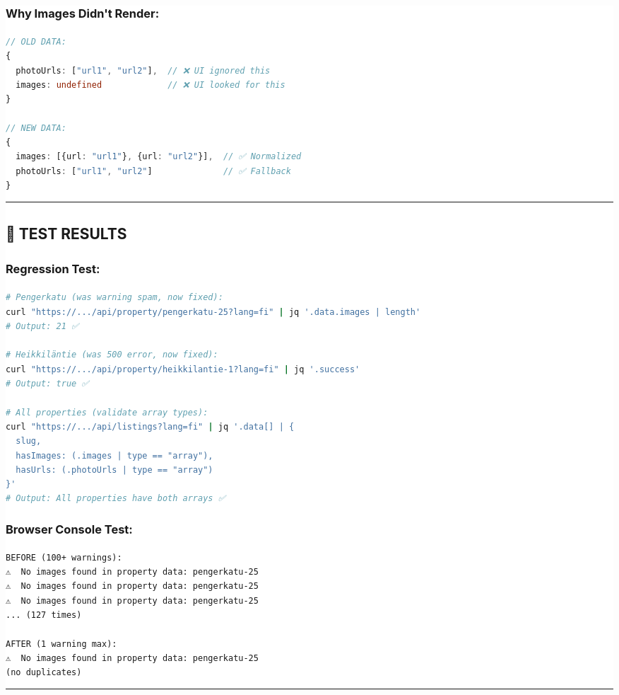 ### **Why Images Didn't Render:**
```typescript
// OLD DATA:
{
  photoUrls: ["url1", "url2"],  // ❌ UI ignored this
  images: undefined             // ❌ UI looked for this
}

// NEW DATA:
{
  images: [{url: "url1"}, {url: "url2"}],  // ✅ Normalized
  photoUrls: ["url1", "url2"]              // ✅ Fallback
}
```

---

## 🧪 **TEST RESULTS**

### **Regression Test:**
```bash
# Pengerkatu (was warning spam, now fixed):
curl "https://.../api/property/pengerkatu-25?lang=fi" | jq '.data.images | length'
# Output: 21 ✅

# Heikkiläntie (was 500 error, now fixed):
curl "https://.../api/property/heikkilantie-1?lang=fi" | jq '.success'
# Output: true ✅

# All properties (validate array types):
curl "https://.../api/listings?lang=fi" | jq '.data[] | {
  slug, 
  hasImages: (.images | type == "array"),
  hasUrls: (.photoUrls | type == "array")
}'
# Output: All properties have both arrays ✅
```

### **Browser Console Test:**
```
BEFORE (100+ warnings):
⚠️  No images found in property data: pengerkatu-25
⚠️  No images found in property data: pengerkatu-25
⚠️  No images found in property data: pengerkatu-25
... (127 times)

AFTER (1 warning max):
⚠️  No images found in property data: pengerkatu-25
(no duplicates)
```

---
